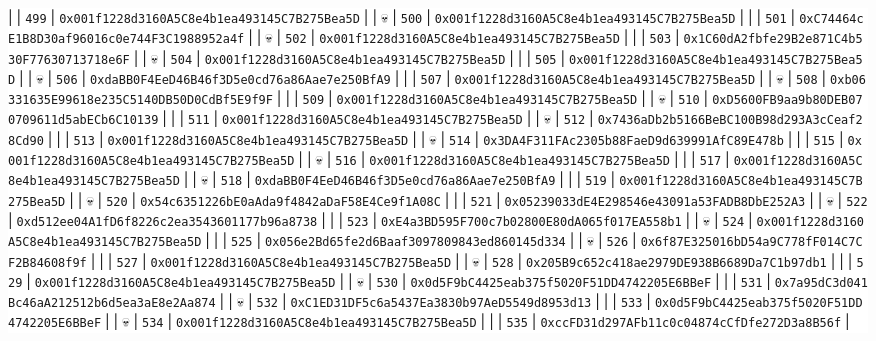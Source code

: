 |  | `499` | `0x001f1228d3160A5C8e4b1ea493145C7B275Bea5D` |
| 💀 | `500` | `0x001f1228d3160A5C8e4b1ea493145C7B275Bea5D` |
|  | `501` | `0xC74464cE1B8D30af96016c0e744F3C1988952a4f` |
| 💀 | `502` | `0x001f1228d3160A5C8e4b1ea493145C7B275Bea5D` |
|  | `503` | `0x1C60dA2fbfe29B2e871C4b530F77630713718e6F` |
| 💀 | `504` | `0x001f1228d3160A5C8e4b1ea493145C7B275Bea5D` |
|  | `505` | `0x001f1228d3160A5C8e4b1ea493145C7B275Bea5D` |
| 💀 | `506` | `0xdaBB0F4EeD46B46f3D5e0cd76a86Aae7e250BfA9` |
|  | `507` | `0x001f1228d3160A5C8e4b1ea493145C7B275Bea5D` |
| 💀 | `508` | `0xb06331635E99618e235C5140DB50D0CdBf5E9f9F` |
|  | `509` | `0x001f1228d3160A5C8e4b1ea493145C7B275Bea5D` |
| 💀 | `510` | `0xD5600FB9aa9b80DEB070709611d5abECb6C10139` |
|  | `511` | `0x001f1228d3160A5C8e4b1ea493145C7B275Bea5D` |
| 💀 | `512` | `0x7436aDb2b5166BeBC100B98d293A3cCeaf28Cd90` |
|  | `513` | `0x001f1228d3160A5C8e4b1ea493145C7B275Bea5D` |
| 💀 | `514` | `0x3DA4F311FAc2305b88FaeD9d639991AfC89E478b` |
|  | `515` | `0x001f1228d3160A5C8e4b1ea493145C7B275Bea5D` |
| 💀 | `516` | `0x001f1228d3160A5C8e4b1ea493145C7B275Bea5D` |
|  | `517` | `0x001f1228d3160A5C8e4b1ea493145C7B275Bea5D` |
| 💀 | `518` | `0xdaBB0F4EeD46B46f3D5e0cd76a86Aae7e250BfA9` |
|  | `519` | `0x001f1228d3160A5C8e4b1ea493145C7B275Bea5D` |
| 💀 | `520` | `0x54c6351226bE0aAda9f4842aDaF58E4Ce9f1A08C` |
|  | `521` | `0x05239033dE4E298546e43091a53FADB8DbE252A3` |
| 💀 | `522` | `0xd512ee04A1fD6f8226c2ea3543601177b96a8738` |
|  | `523` | `0xE4a3BD595F700c7b02800E80dA065f017EA558b1` |
| 💀 | `524` | `0x001f1228d3160A5C8e4b1ea493145C7B275Bea5D` |
|  | `525` | `0x056e2Bd65fe2d6Baaf3097809843ed860145d334` |
| 💀 | `526` | `0x6f87E325016bD54a9C778fF014C7CF2B84608f9f` |
|  | `527` | `0x001f1228d3160A5C8e4b1ea493145C7B275Bea5D` |
| 💀 | `528` | `0x205B9c652c418ae2979DE938B6689Da7C1b97db1` |
|  | `529` | `0x001f1228d3160A5C8e4b1ea493145C7B275Bea5D` |
| 💀 | `530` | `0x0d5F9bC4425eab375f5020F51DD4742205E6BBeF` |
|  | `531` | `0x7a95dC3d041Bc46aA212512b6d5ea3aE8e2Aa874` |
| 💀 | `532` | `0xC1ED31DF5c6a5437Ea3830b97AeD5549d8953d13` |
|  | `533` | `0x0d5F9bC4425eab375f5020F51DD4742205E6BBeF` |
| 💀 | `534` | `0x001f1228d3160A5C8e4b1ea493145C7B275Bea5D` |
|  | `535` | `0xccFD31d297AFb11c0c04874cCfDfe272D3a8B56f` |